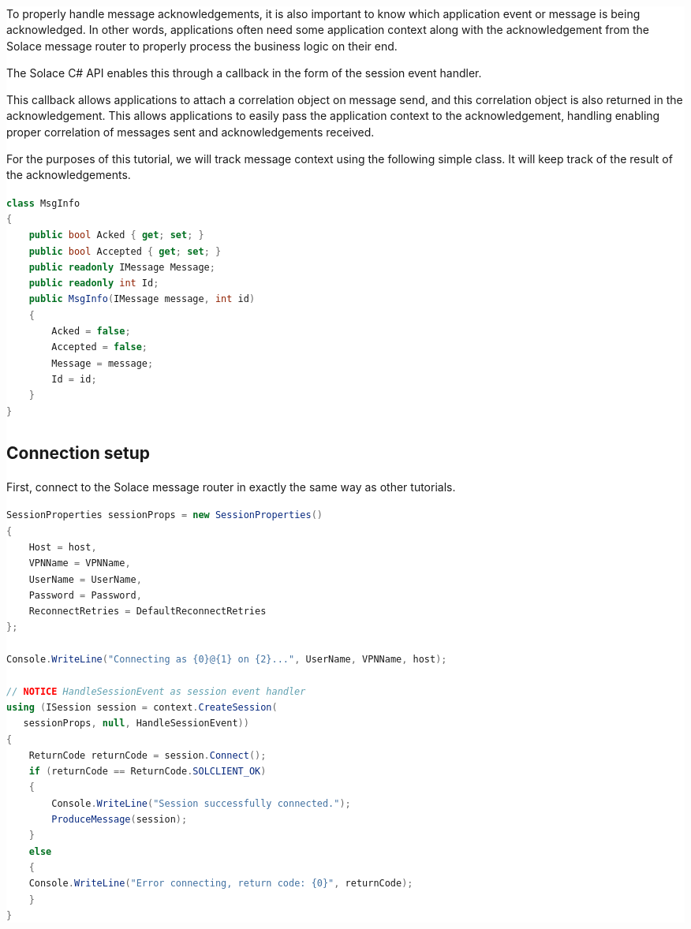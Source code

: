To properly handle message acknowledgements, it is also important to know which application event or message is being acknowledged. In other words, applications often need some application context along with the acknowledgement from the Solace message router to properly process the business logic on their end.

The Solace C# API enables this through a callback in the form of the session event handler.

This callback allows applications to attach a correlation object on message send, and this correlation object is also returned in the acknowledgement. This allows applications to easily pass the application context to the acknowledgement, handling enabling proper correlation of messages sent and acknowledgements received.

For the purposes of this tutorial, we will track message context using the following simple class. It will keep track of the result of the acknowledgements.

```csharp
class MsgInfo
{
    public bool Acked { get; set; }
    public bool Accepted { get; set; }
    public readonly IMessage Message;
    public readonly int Id;
    public MsgInfo(IMessage message, int id)
    {
        Acked = false;
        Accepted = false;
        Message = message;
        Id = id;
    }
}
```

## Connection setup

First, connect to the Solace message router in exactly the same way as other tutorials.

```csharp
SessionProperties sessionProps = new SessionProperties()
{
    Host = host,
    VPNName = VPNName,
    UserName = UserName,
    Password = Password,
    ReconnectRetries = DefaultReconnectRetries
};

Console.WriteLine("Connecting as {0}@{1} on {2}...", UserName, VPNName, host);

// NOTICE HandleSessionEvent as session event handler
using (ISession session = context.CreateSession(
   sessionProps, null, HandleSessionEvent))
{
    ReturnCode returnCode = session.Connect();
    if (returnCode == ReturnCode.SOLCLIENT_OK)
    {
        Console.WriteLine("Session successfully connected.");
        ProduceMessage(session);
    }
    else
    {
    Console.WriteLine("Error connecting, return code: {0}", returnCode);
    }
}
```
